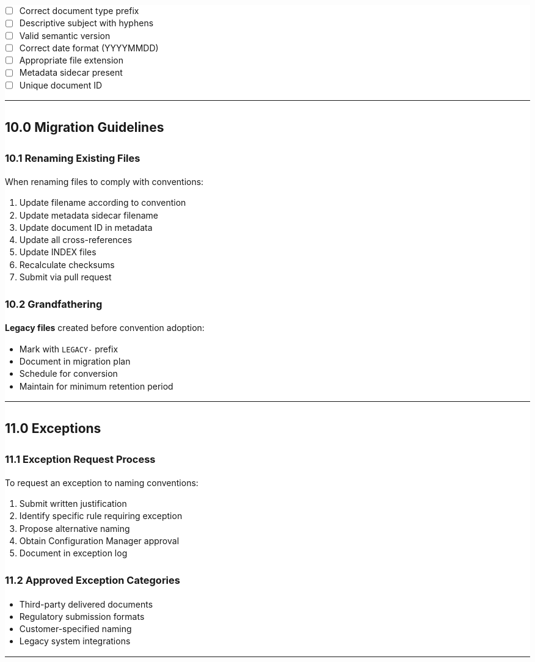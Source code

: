 - [ ] Correct document type prefix
- [ ] Descriptive subject with hyphens
- [ ] Valid semantic version
- [ ] Correct date format (YYYYMMDD)
- [ ] Appropriate file extension
- [ ] Metadata sidecar present
- [ ] Unique document ID

---

## 10.0 Migration Guidelines

### 10.1 Renaming Existing Files

When renaming files to comply with conventions:

1. Update filename according to convention
2. Update metadata sidecar filename
3. Update document ID in metadata
4. Update all cross-references
5. Update INDEX files
6. Recalculate checksums
7. Submit via pull request

### 10.2 Grandfathering

**Legacy files** created before convention adoption:
- Mark with `LEGACY-` prefix
- Document in migration plan
- Schedule for conversion
- Maintain for minimum retention period

---

## 11.0 Exceptions

### 11.1 Exception Request Process

To request an exception to naming conventions:

1. Submit written justification
2. Identify specific rule requiring exception
3. Propose alternative naming
4. Obtain Configuration Manager approval
5. Document in exception log

### 11.2 Approved Exception Categories

- Third-party delivered documents
- Regulatory submission formats
- Customer-specified naming
- Legacy system integrations

---